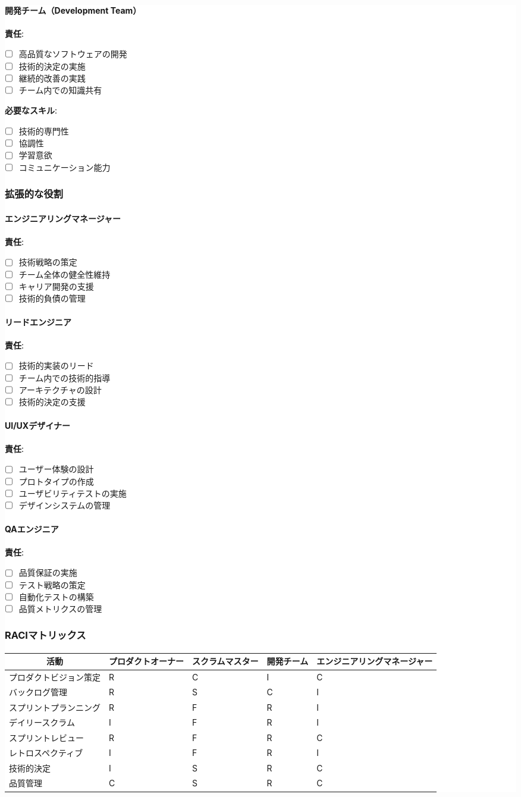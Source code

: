 #### 開発チーム（Development Team）
**責任**:
- [ ] 高品質なソフトウェアの開発
- [ ] 技術的決定の実施
- [ ] 継続的改善の実践
- [ ] チーム内での知識共有

**必要なスキル**:
- [ ] 技術的専門性
- [ ] 協調性
- [ ] 学習意欲
- [ ] コミュニケーション能力

### 拡張的な役割

#### エンジニアリングマネージャー
**責任**:
- [ ] 技術戦略の策定
- [ ] チーム全体の健全性維持
- [ ] キャリア開発の支援
- [ ] 技術的負債の管理

#### リードエンジニア
**責任**:
- [ ] 技術的実装のリード
- [ ] チーム内での技術的指導
- [ ] アーキテクチャの設計
- [ ] 技術的決定の支援

#### UI/UXデザイナー
**責任**:
- [ ] ユーザー体験の設計
- [ ] プロトタイプの作成
- [ ] ユーザビリティテストの実施
- [ ] デザインシステムの管理

#### QAエンジニア
**責任**:
- [ ] 品質保証の実施
- [ ] テスト戦略の策定
- [ ] 自動化テストの構築
- [ ] 品質メトリクスの管理

### RACIマトリックス

| 活動 | プロダクトオーナー | スクラムマスター | 開発チーム | エンジニアリングマネージャー |
|------|-------------------|-----------------|-----------|---------------------------|
| プロダクトビジョン策定 | R | C | I | C |
| バックログ管理 | R | S | C | I |
| スプリントプランニング | R | F | R | I |
| デイリースクラム | I | F | R | I |
| スプリントレビュー | R | F | R | C |
| レトロスペクティブ | I | F | R | I |
| 技術的決定 | I | S | R | C |
| 品質管理 | C | S | R | C |
